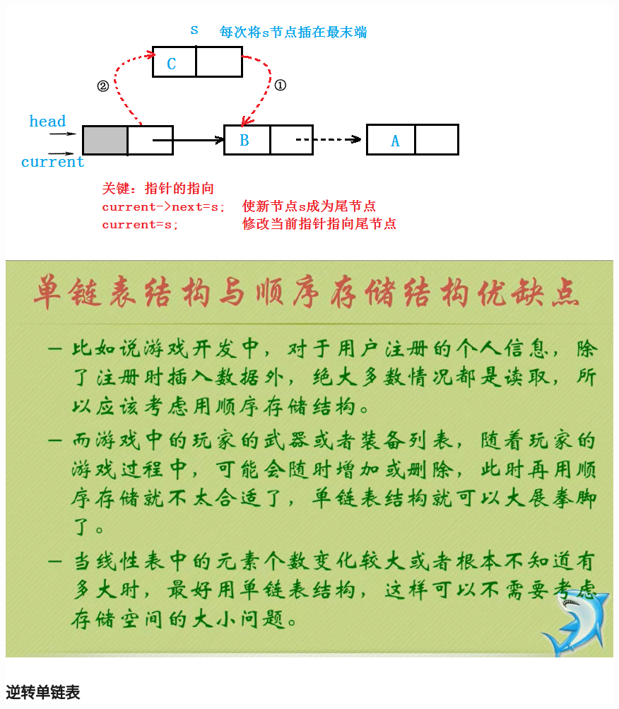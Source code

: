 ![image-20191229211016620](image-20191229211016620.png)

![image-20191229192607809](image-20191229192607809.png)

## 逆转单链表
